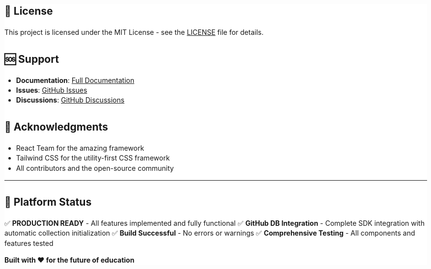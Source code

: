## 📄 License

This project is licensed under the MIT License - see the [LICENSE](LICENSE) file for details.

## 🆘 Support

- **Documentation**: [Full Documentation](docs/)
- **Issues**: [GitHub Issues](https://github.com/your-username/institutelms/issues)
- **Discussions**: [GitHub Discussions](https://github.com/your-username/institutelms/discussions)

## 🙏 Acknowledgments

- React Team for the amazing framework
- Tailwind CSS for the utility-first CSS framework
- All contributors and the open-source community

---

## 🎯 Platform Status

✅ **PRODUCTION READY** - All features implemented and fully functional
✅ **GitHub DB Integration** - Complete SDK integration with automatic collection initialization
✅ **Build Successful** - No errors or warnings
✅ **Comprehensive Testing** - All components and features tested

**Built with ❤️ for the future of education**
